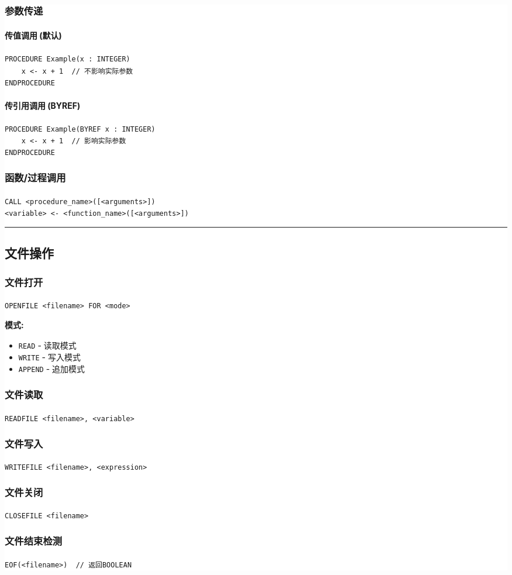 ### 参数传递

#### 传值调用 (默认)
```pseudo
PROCEDURE Example(x : INTEGER)
    x <- x + 1  // 不影响实际参数
ENDPROCEDURE
```

#### 传引用调用 (BYREF)
```pseudo
PROCEDURE Example(BYREF x : INTEGER)
    x <- x + 1  // 影响实际参数
ENDPROCEDURE
```

### 函数/过程调用
```pseudo
CALL <procedure_name>([<arguments>])
<variable> <- <function_name>([<arguments>])
```

---

## 文件操作

### 文件打开
```pseudo
OPENFILE <filename> FOR <mode>
```

**模式:**
- `READ` - 读取模式
- `WRITE` - 写入模式
- `APPEND` - 追加模式

### 文件读取
```pseudo
READFILE <filename>, <variable>
```

### 文件写入
```pseudo
WRITEFILE <filename>, <expression>
```

### 文件关闭
```pseudo
CLOSEFILE <filename>
```

### 文件结束检测
```pseudo
EOF(<filename>)  // 返回BOOLEAN
```

